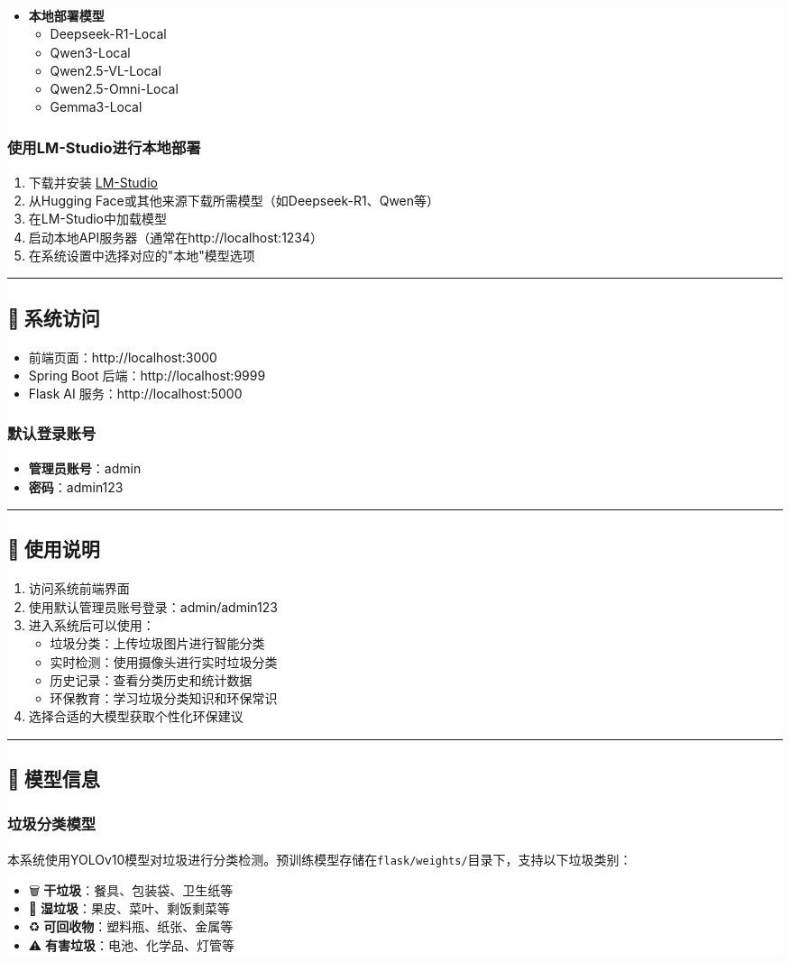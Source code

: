- **本地部署模型**
  - Deepseek-R1-Local
  - Qwen3-Local
  - Qwen2.5-VL-Local
  - Qwen2.5-Omni-Local
  - Gemma3-Local

### 使用LM-Studio进行本地部署

1. 下载并安装 [LM-Studio](https://lmstudio.ai/)
2. 从Hugging Face或其他来源下载所需模型（如Deepseek-R1、Qwen等）
3. 在LM-Studio中加载模型
4. 启动本地API服务器（通常在http://localhost:1234）
5. 在系统设置中选择对应的"本地"模型选项

---

## 🔗 系统访问

- 前端页面：http://localhost:3000
- Spring Boot 后端：http://localhost:9999
- Flask AI 服务：http://localhost:5000

### 默认登录账号

- **管理员账号**：admin
- **密码**：admin123

---

## 📖 使用说明

1. 访问系统前端界面
2. 使用默认管理员账号登录：admin/admin123
3. 进入系统后可以使用：
   - 垃圾分类：上传垃圾图片进行智能分类
   - 实时检测：使用摄像头进行实时垃圾分类
   - 历史记录：查看分类历史和统计数据
   - 环保教育：学习垃圾分类知识和环保常识
4. 选择合适的大模型获取个性化环保建议

---

## 🎯 模型信息

### 垃圾分类模型

本系统使用YOLOv10模型对垃圾进行分类检测。预训练模型存储在`flask/weights/`目录下，支持以下垃圾类别：

- 🗑️ **干垃圾**：餐具、包装袋、卫生纸等
- 🥬 **湿垃圾**：果皮、菜叶、剩饭剩菜等  
- ♻️ **可回收物**：塑料瓶、纸张、金属等
- ⚠️ **有害垃圾**：电池、化学品、灯管等
